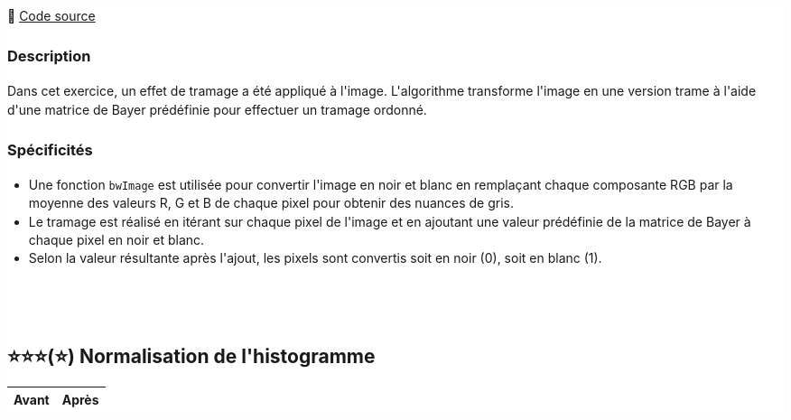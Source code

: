 📁 [Code source](https://github.com/smallboyc/imac-cpp-workshop/blob/main/src/bayer/main.cpp)


### Description
Dans cet exercice, un effet de tramage a été appliqué à l'image. L'algorithme transforme l'image en une version trame à l'aide d'une matrice de Bayer prédéfinie pour effectuer un tramage ordonné.

### Spécificités
- Une fonction `bwImage` est utilisée pour convertir l'image en noir et blanc en remplaçant chaque composante RGB par la moyenne des valeurs R, G et B de chaque pixel pour obtenir des nuances de gris.
- Le tramage est réalisé en itérant sur chaque pixel de l'image et en ajoutant une valeur prédéfinie de la matrice de Bayer à chaque pixel en noir et blanc.
- Selon la valeur résultante après l'ajout, les pixels sont convertis soit en noir (0), soit en blanc (1).

<br>
<br>

## ⭐⭐⭐(⭐) Normalisation de l'histogramme

| Avant | Après |
| ----------- | ----------- |